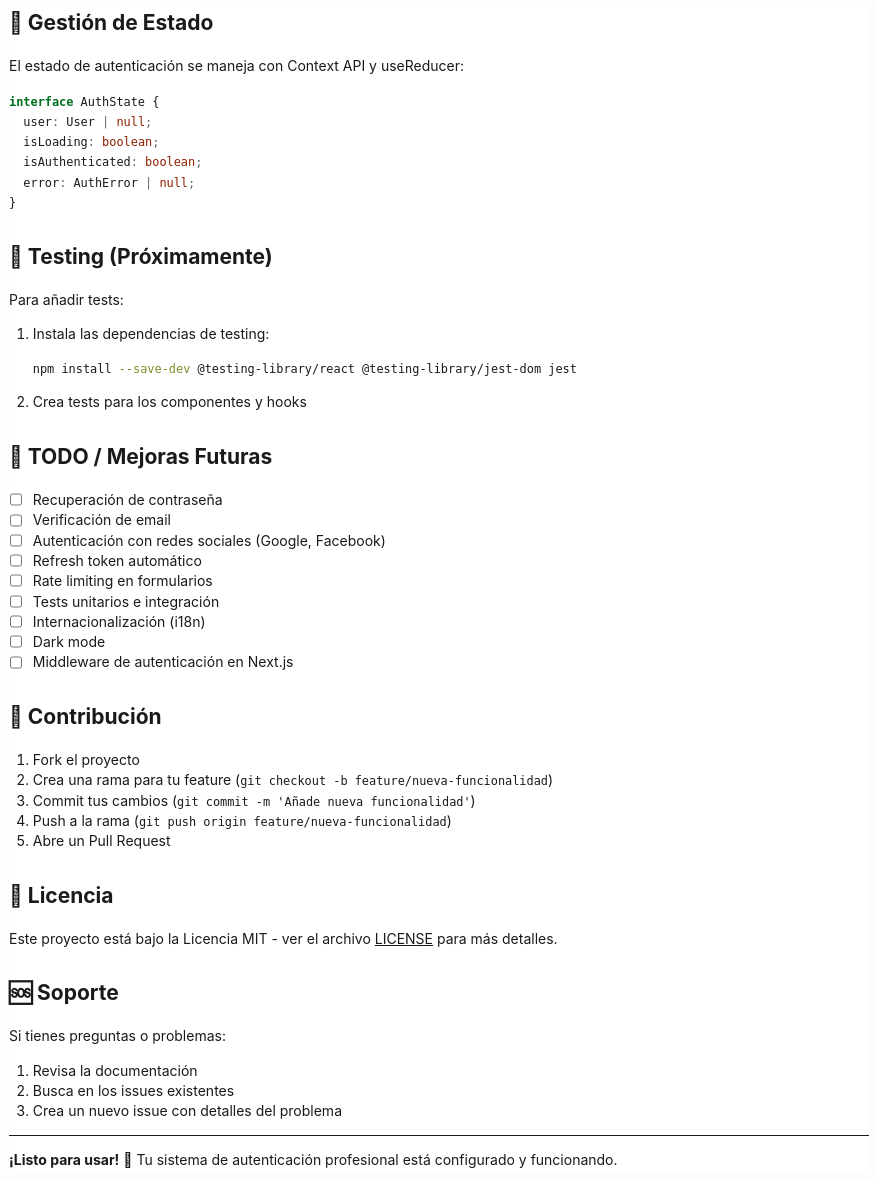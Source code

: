 ## 🔐 Gestión de Estado

El estado de autenticación se maneja con Context API y useReducer:

```typescript
interface AuthState {
  user: User | null;
  isLoading: boolean;
  isAuthenticated: boolean;
  error: AuthError | null;
}
```

## 🧪 Testing (Próximamente)

Para añadir tests:

1. Instala las dependencias de testing:
   ```bash
   npm install --save-dev @testing-library/react @testing-library/jest-dom jest
   ```

2. Crea tests para los componentes y hooks

## 📝 TODO / Mejoras Futuras

- [ ] Recuperación de contraseña
- [ ] Verificación de email
- [ ] Autenticación con redes sociales (Google, Facebook)
- [ ] Refresh token automático
- [ ] Rate limiting en formularios
- [ ] Tests unitarios e integración
- [ ] Internacionalización (i18n)
- [ ] Dark mode
- [ ] Middleware de autenticación en Next.js

## 🤝 Contribución

1. Fork el proyecto
2. Crea una rama para tu feature (`git checkout -b feature/nueva-funcionalidad`)
3. Commit tus cambios (`git commit -m 'Añade nueva funcionalidad'`)
4. Push a la rama (`git push origin feature/nueva-funcionalidad`)
5. Abre un Pull Request

## 📄 Licencia

Este proyecto está bajo la Licencia MIT - ver el archivo [LICENSE](LICENSE) para más detalles.

## 🆘 Soporte

Si tienes preguntas o problemas:

1. Revisa la documentación
2. Busca en los issues existentes
3. Crea un nuevo issue con detalles del problema

---

**¡Listo para usar!** 🎉 Tu sistema de autenticación profesional está configurado y funcionando.
